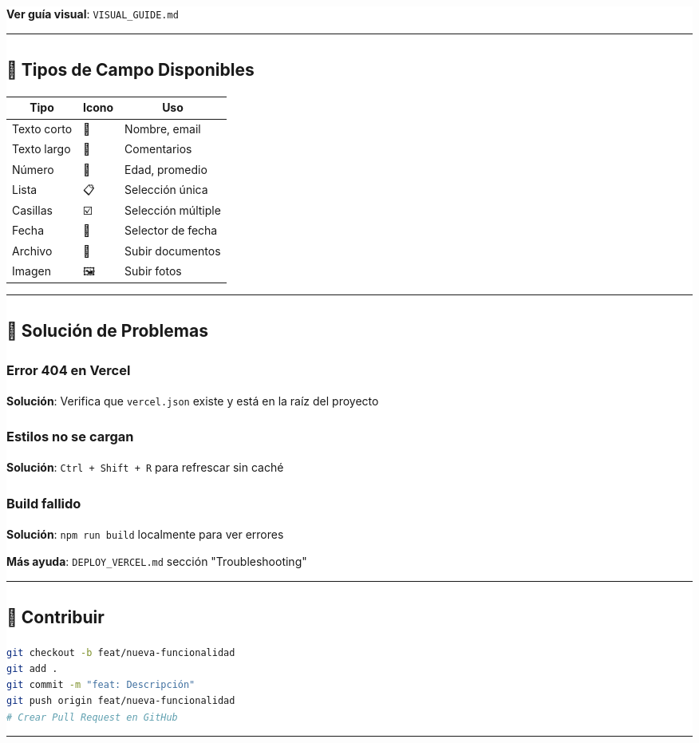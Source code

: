 **Ver guía visual**: `VISUAL_GUIDE.md`

---

## 🎯 Tipos de Campo Disponibles

| Tipo | Icono | Uso |
|------|-------|-----|
| Texto corto | 📝 | Nombre, email |
| Texto largo | 📄 | Comentarios |
| Número | 🔢 | Edad, promedio |
| Lista | 📋 | Selección única |
| Casillas | ☑️ | Selección múltiple |
| Fecha | 📅 | Selector de fecha |
| Archivo | 📎 | Subir documentos |
| Imagen | 🖼️ | Subir fotos |

---

## 🐛 Solución de Problemas

### Error 404 en Vercel
**Solución**: Verifica que `vercel.json` existe y está en la raíz del proyecto

### Estilos no se cargan
**Solución**: `Ctrl + Shift + R` para refrescar sin caché

### Build fallido
**Solución**: `npm run build` localmente para ver errores

**Más ayuda**: `DEPLOY_VERCEL.md` sección "Troubleshooting"

---

## 🤝 Contribuir

```bash
git checkout -b feat/nueva-funcionalidad
git add .
git commit -m "feat: Descripción"
git push origin feat/nueva-funcionalidad
# Crear Pull Request en GitHub
```

---
